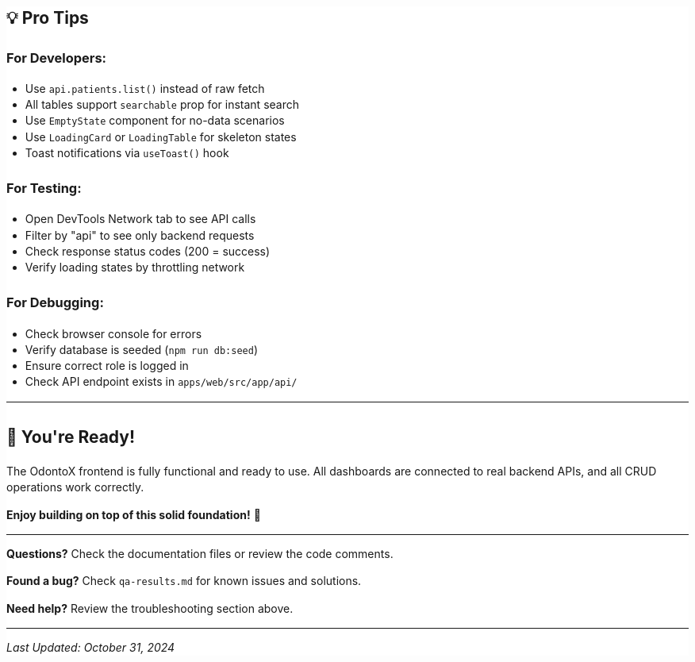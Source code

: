 
## 💡 Pro Tips

### For Developers:
- Use `api.patients.list()` instead of raw fetch
- All tables support `searchable` prop for instant search
- Use `EmptyState` component for no-data scenarios
- Use `LoadingCard` or `LoadingTable` for skeleton states
- Toast notifications via `useToast()` hook

### For Testing:
- Open DevTools Network tab to see API calls
- Filter by "api" to see only backend requests
- Check response status codes (200 = success)
- Verify loading states by throttling network

### For Debugging:
- Check browser console for errors
- Verify database is seeded (`npm run db:seed`)
- Ensure correct role is logged in
- Check API endpoint exists in `apps/web/src/app/api/`

---

## 🎉 You're Ready!

The OdontoX frontend is fully functional and ready to use. All dashboards are connected to real backend APIs, and all CRUD operations work correctly.

**Enjoy building on top of this solid foundation!** 🚀

---

**Questions?** Check the documentation files or review the code comments.

**Found a bug?** Check `qa-results.md` for known issues and solutions.

**Need help?** Review the troubleshooting section above.

---

*Last Updated: October 31, 2024*


